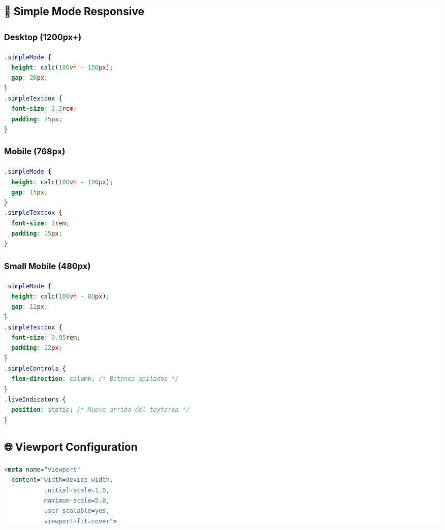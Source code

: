 ## 🎨 Simple Mode Responsive

### Desktop (1200px+)
```css
.simpleMode {
  height: calc(100vh - 150px);
  gap: 20px;
}
.simpleTextbox {
  font-size: 1.2rem;
  padding: 25px;
}
```

### Mobile (768px)
```css
.simpleMode {
  height: calc(100vh - 100px);
  gap: 15px;
}
.simpleTextbox {
  font-size: 1rem;
  padding: 15px;
}
```

### Small Mobile (480px)
```css
.simpleMode {
  height: calc(100vh - 80px);
  gap: 12px;
}
.simpleTextbox {
  font-size: 0.95rem;
  padding: 12px;
}
.simpleControls {
  flex-direction: column; /* Botones apilados */
}
.liveIndicators {
  position: static; /* Mueve arriba del textarea */
}
```

## 🌐 Viewport Configuration

```html
<meta name="viewport"
  content="width=device-width,
           initial-scale=1.0,
           maximum-scale=5.0,
           user-scalable=yes,
           viewport-fit=cover">
```
